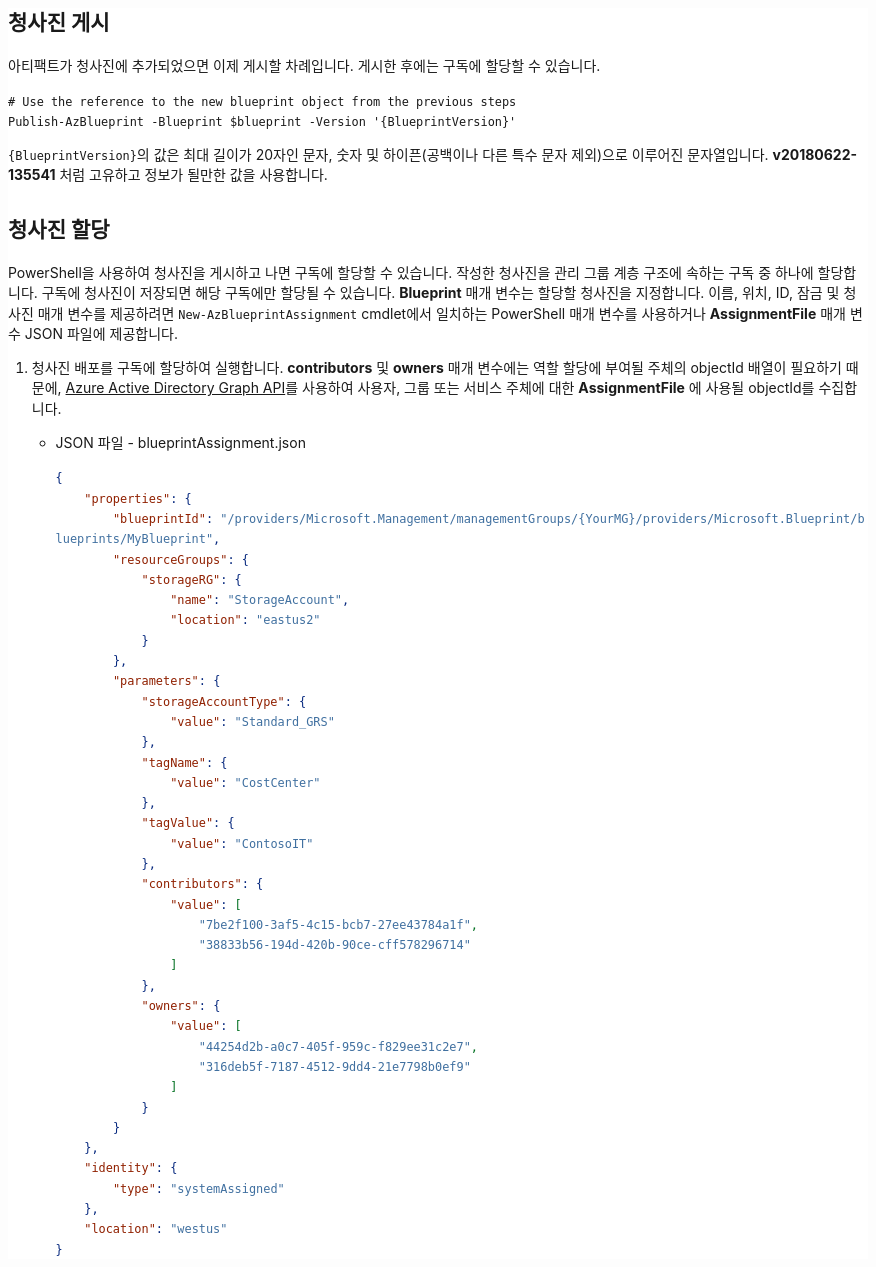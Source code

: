 ## <a name="publish-a-blueprint"></a>청사진 게시

아티팩트가 청사진에 추가되었으면 이제 게시할 차례입니다. 게시한 후에는 구독에 할당할 수 있습니다.

```azurepowershell-interactive
# Use the reference to the new blueprint object from the previous steps
Publish-AzBlueprint -Blueprint $blueprint -Version '{BlueprintVersion}'
```

`{BlueprintVersion}`의 값은 최대 길이가 20자인 문자, 숫자 및 하이픈(공백이나 다른 특수 문자 제외)으로 이루어진 문자열입니다. **v20180622-135541** 처럼 고유하고 정보가 될만한 값을 사용합니다.

## <a name="assign-a-blueprint"></a>청사진 할당

PowerShell을 사용하여 청사진을 게시하고 나면 구독에 할당할 수 있습니다. 작성한 청사진을 관리 그룹 계층 구조에 속하는 구독 중 하나에 할당합니다. 구독에 청사진이 저장되면 해당 구독에만 할당될 수 있습니다. **Blueprint** 매개 변수는 할당할 청사진을 지정합니다. 이름, 위치, ID, 잠금 및 청사진 매개 변수를 제공하려면 `New-AzBlueprintAssignment` cmdlet에서 일치하는 PowerShell 매개 변수를 사용하거나 **AssignmentFile** 매개 변수 JSON 파일에 제공합니다.

1. 청사진 배포를 구독에 할당하여 실행합니다. **contributors** 및 **owners** 매개 변수에는 역할 할당에 부여될 주체의 objectId 배열이 필요하기 때문에, [Azure Active Directory Graph API](/graph/migrate-azure-ad-graph-planning-checklist)를 사용하여 사용자, 그룹 또는 서비스 주체에 대한 **AssignmentFile** 에 사용될 objectId를 수집합니다.

   - JSON 파일 - blueprintAssignment.json

     ```json
     {
         "properties": {
             "blueprintId": "/providers/Microsoft.Management/managementGroups/{YourMG}/providers/Microsoft.Blueprint/blueprints/MyBlueprint",
             "resourceGroups": {
                 "storageRG": {
                     "name": "StorageAccount",
                     "location": "eastus2"
                 }
             },
             "parameters": {
                 "storageAccountType": {
                     "value": "Standard_GRS"
                 },
                 "tagName": {
                     "value": "CostCenter"
                 },
                 "tagValue": {
                     "value": "ContosoIT"
                 },
                 "contributors": {
                     "value": [
                         "7be2f100-3af5-4c15-bcb7-27ee43784a1f",
                         "38833b56-194d-420b-90ce-cff578296714"
                     ]
                 },
                 "owners": {
                     "value": [
                         "44254d2b-a0c7-405f-959c-f829ee31c2e7",
                         "316deb5f-7187-4512-9dd4-21e7798b0ef9"
                     ]
                 }
             }
         },
         "identity": {
             "type": "systemAssigned"
         },
         "location": "westus"
     }
     ```
